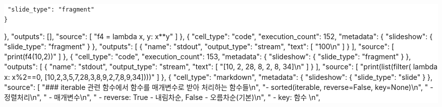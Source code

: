      "slide_type": "fragment"
    }
   },
   "outputs": [],
   "source": [
    "f4 = lambda x, y: x**y"
   ]
  },
  {
   "cell_type": "code",
   "execution_count": 152,
   "metadata": {
    "slideshow": {
     "slide_type": "fragment"
    }
   },
   "outputs": [
    {
     "name": "stdout",
     "output_type": "stream",
     "text": [
      "100\n"
     ]
    }
   ],
   "source": [
    "print(f4(10,2))"
   ]
  },
  {
   "cell_type": "code",
   "execution_count": 153,
   "metadata": {
    "slideshow": {
     "slide_type": "fragment"
    }
   },
   "outputs": [
    {
     "name": "stdout",
     "output_type": "stream",
     "text": [
      "[10, 2, 28, 8, 2, 8, 34]\n"
     ]
    }
   ],
   "source": [
    "print(list(filter( lambda x: x%2==0, [10,2,3,5,7,28,3,8,9,2,7,8,9,34])))"
   ]
  },
  {
   "cell_type": "markdown",
   "metadata": {
    "slideshow": {
     "slide_type": "slide"
    }
   },
   "source": [
    "### iterable 관련 함수에서 함수를 매개변수로 받아 처리하는 함수들\n",
    "- sorted(iterable, reverse=False, key=None)\n",
    "    - 정렬처리\n",
    "    - 매개변수\n",
    "        - reverse: True - 내림차순, False - 오름차순(기본)\n",
    "        - key: 함수 \n",